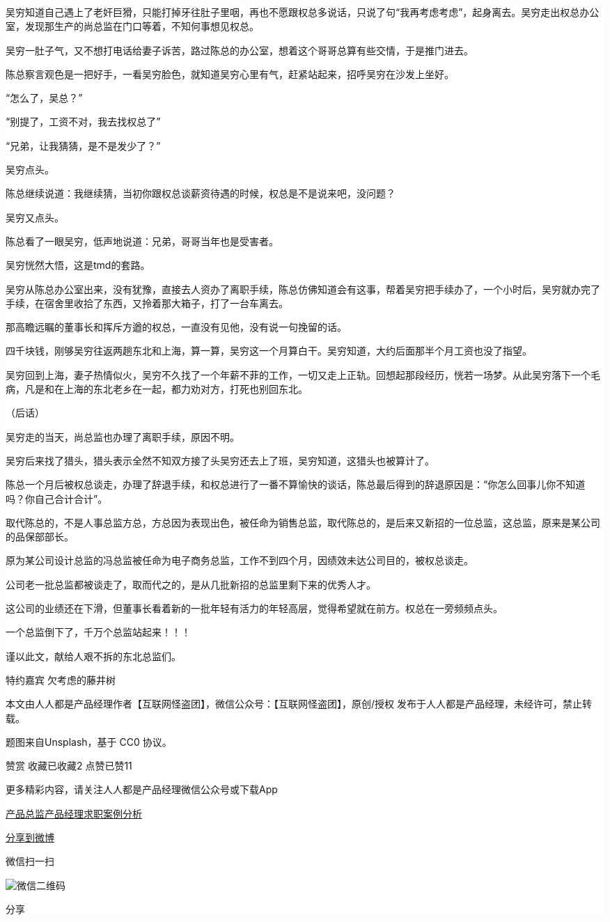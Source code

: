 吴穷知道自己遇上了老奸巨猾，只能打掉牙往肚子里咽，再也不愿跟权总多说话，只说了句“我再考虑考虑”，起身离去。吴穷走出权总办公室，发现那生产的尚总监在门口等着，不知何事想见权总。

吴穷一肚子气，又不想打电话给妻子诉苦，路过陈总的办公室，想着这个哥哥总算有些交情，于是推门进去。

陈总察言观色是一把好手，一看吴穷脸色，就知道吴穷心里有气，赶紧站起来，招呼吴穷在沙发上坐好。

“怎么了，吴总？”

“别提了，工资不对，我去找权总了”

“兄弟，让我猜猜，是不是发少了？”

吴穷点头。

陈总继续说道：我继续猜，当初你跟权总谈薪资待遇的时候，权总是不是说来吧，没问题？

吴穷又点头。

陈总看了一眼吴穷，低声地说道：兄弟，哥哥当年也是受害者。

吴穷恍然大悟，这是tmd的套路。

吴穷从陈总办公室出来，没有犹豫，直接去人资办了离职手续，陈总仿佛知道会有这事，帮着吴穷把手续办了，一个小时后，吴穷就办完了手续，在宿舍里收拾了东西，又拎着那大箱子，打了一台车离去。

那高瞻远瞩的董事长和挥斥方遒的权总，一直没有见他，没有说一句挽留的话。

四千块钱，刚够吴穷往返两趟东北和上海，算一算，吴穷这一个月算白干。吴穷知道，大约后面那半个月工资也没了指望。

吴穷回到上海，妻子热情似火，吴穷不久找了一个年薪不菲的工作，一切又走上正轨。回想起那段经历，恍若一场梦。从此吴穷落下一个毛病，凡是和在上海的东北老乡在一起，都力劝对方，打死也别回东北。

（后话）

吴穷走的当天，尚总监也办理了离职手续，原因不明。

吴穷后来找了猎头，猎头表示全然不知双方接了头吴穷还去上了班，吴穷知道，这猎头也被算计了。

陈总一个月后被权总谈走，办理了辞退手续，和权总进行了一番不算愉快的谈话，陈总最后得到的辞退原因是：“你怎么回事儿你不知道吗？你自己合计合计”。

取代陈总的，不是人事总监方总，方总因为表现出色，被任命为销售总监，取代陈总的，是后来又新招的一位总监，这总监，原来是某公司的品保部部长。

原为某公司设计总监的冯总监被任命为电子商务总监，工作不到四个月，因绩效未达公司目的，被权总谈走。

公司老一批总监都被谈走了，取而代之的，是从几批新招的总监里剩下来的优秀人才。

这公司的业绩还在下滑，但董事长看着新的一批年轻有活力的年轻高层，觉得希望就在前方。权总在一旁频频点头。

一个总监倒下了，千万个总监站起来！！！

谨以此文，献给人艰不拆的东北总监们。

特约嘉宾 欠考虑的藤井树

本文由人人都是产品经理作者【互联网怪盗团】，微信公众号：【互联网怪盗团】，原创/授权 发布于人人都是产品经理，未经许可，禁止转载。

题图来自Unsplash，基于 CC0 协议。

赞赏 收藏已收藏2 点赞已赞11

更多精彩内容，请关注人人都是产品经理微信公众号或下载App

[产品总监](https://www.woshipm.com/tag/%e4%ba%a7%e5%93%81%e6%80%bb%e7%9b%91)[产品经理求职](https://www.woshipm.com/tag/%e4%ba%a7%e5%93%81%e7%bb%8f%e7%90%86%e6%b1%82%e8%81%8c)[案例分析](https://www.woshipm.com/tag/%e6%a1%88%e4%be%8b%e5%88%86%e6%9e%90)

[分享到微博](https://service.weibo.com/share/share.php?appkey=2775287854&title=一位营销总监的东北求职奇遇记&url=https://www.woshipm.com/zhichang/6061022.html&pic=https://image.woshipm.com/2024/05/27/be36ed86-1bf3-11ef-b3fd-00163e142b65.png)

微信扫一扫

![微信二维码](https://api.pwmqr.com/qrcode/create/?url=https://www.woshipm.com/zhichang/6061022.html)

分享
